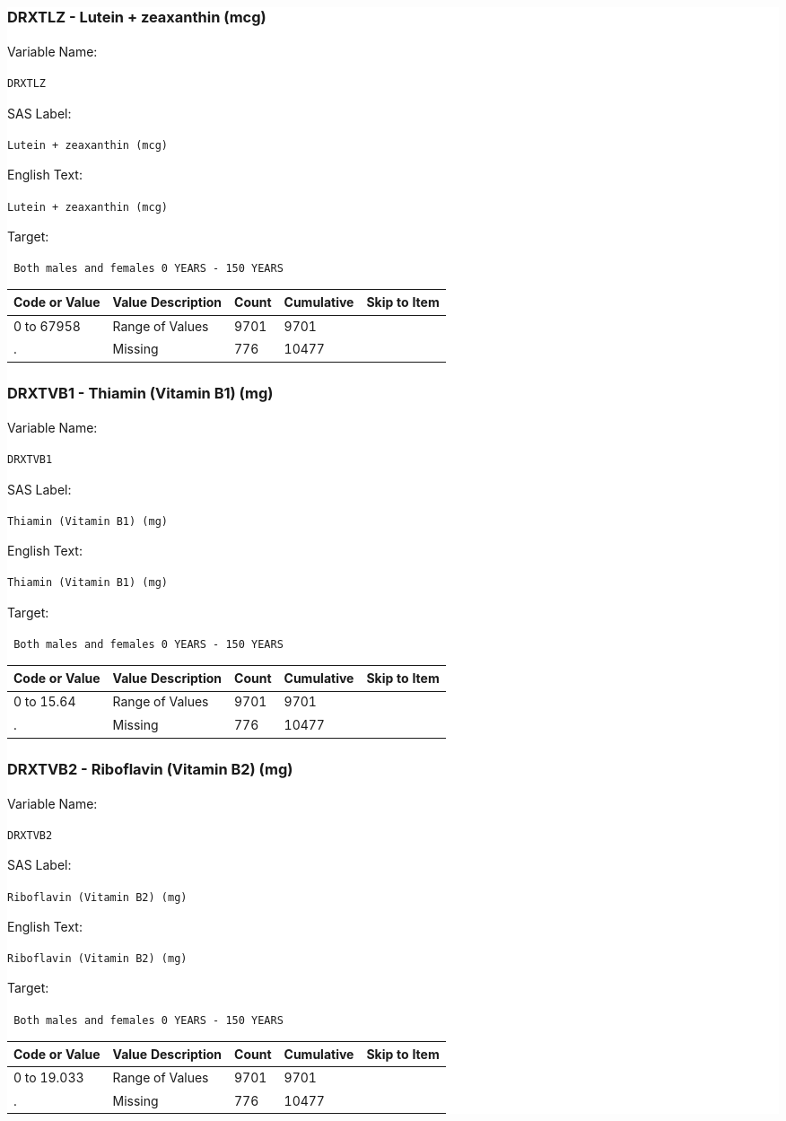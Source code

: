 ### DRXTLZ - Lutein + zeaxanthin (mcg)

Variable Name:

    DRXTLZ
SAS Label:

    Lutein + zeaxanthin (mcg)
English Text:

    Lutein + zeaxanthin (mcg)
Target:

     Both males and females 0 YEARS - 150 YEARS
Code or Value | Value Description | Count | Cumulative | Skip to Item  
---|---|---|---|---  
0 to 67958 | Range of Values | 9701 | 9701 |   
. | Missing | 776 | 10477 |   
  
### DRXTVB1 - Thiamin (Vitamin B1) (mg)

Variable Name:

    DRXTVB1
SAS Label:

    Thiamin (Vitamin B1) (mg)
English Text:

    Thiamin (Vitamin B1) (mg)
Target:

     Both males and females 0 YEARS - 150 YEARS
Code or Value | Value Description | Count | Cumulative | Skip to Item  
---|---|---|---|---  
0 to 15.64 | Range of Values | 9701 | 9701 |   
. | Missing | 776 | 10477 |   
  
### DRXTVB2 - Riboflavin (Vitamin B2) (mg)

Variable Name:

    DRXTVB2
SAS Label:

    Riboflavin (Vitamin B2) (mg)
English Text:

    Riboflavin (Vitamin B2) (mg)
Target:

     Both males and females 0 YEARS - 150 YEARS
Code or Value | Value Description | Count | Cumulative | Skip to Item  
---|---|---|---|---  
0 to 19.033 | Range of Values | 9701 | 9701 |   
. | Missing | 776 | 10477 |   
  